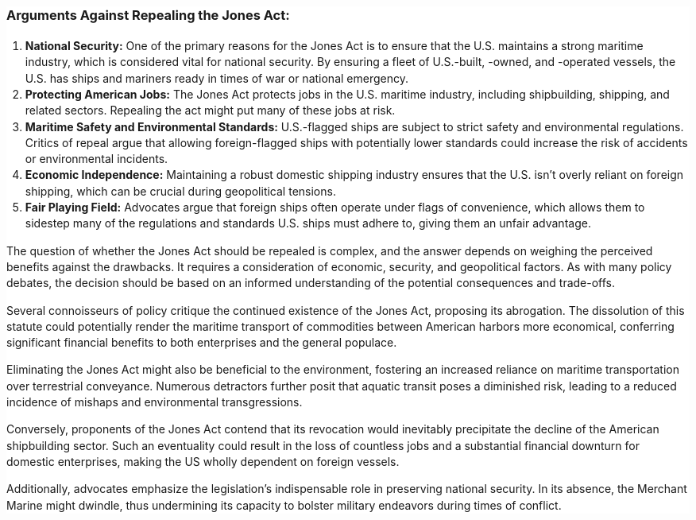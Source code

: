 ###  **Arguments Against Repealing the Jones Act:**

1.  **National Security:** One of the primary reasons for the Jones Act is to ensure that the U.S. maintains a strong maritime industry, which is considered vital for national security. By ensuring a fleet of U.S.-built, -owned, and -operated vessels, the U.S. has ships and mariners ready in times of war or national emergency.
2.  **Protecting American Jobs:** The Jones Act protects jobs in the U.S. maritime industry, including shipbuilding, shipping, and related sectors. Repealing the act might put many of these jobs at risk.
3.  **Maritime Safety and Environmental Standards:** U.S.-flagged ships are subject to strict safety and environmental regulations. Critics of repeal argue that allowing foreign-flagged ships with potentially lower standards could increase the risk of accidents or environmental incidents.
4.  **Economic Independence:** Maintaining a robust domestic shipping industry ensures that the U.S. isn’t overly reliant on foreign shipping, which can be crucial during geopolitical tensions.
5.  **Fair Playing Field:** Advocates argue that foreign ships often operate under flags of convenience, which allows them to sidestep many of the regulations and standards U.S. ships must adhere to, giving them an unfair advantage.

The question of whether the Jones Act should be repealed is complex, and the answer depends on weighing the perceived benefits against the drawbacks. It requires a consideration of economic, security, and geopolitical factors. As with many policy debates, the decision should be based on an informed understanding of the potential consequences and trade-offs.

Several connoisseurs of policy critique the continued existence of the Jones Act, proposing its abrogation. The dissolution of this statute could potentially render the maritime transport of commodities between American harbors more economical, conferring significant financial benefits to both enterprises and the general populace.

Eliminating the Jones Act might also be beneficial to the environment, fostering an increased reliance on maritime transportation over terrestrial conveyance. Numerous detractors further posit that aquatic transit poses a diminished risk, leading to a reduced incidence of mishaps and environmental transgressions.

Conversely, proponents of the Jones Act contend that its revocation would inevitably precipitate the decline of the American shipbuilding sector. Such an eventuality could result in the loss of countless jobs and a substantial financial downturn for domestic enterprises, making the US wholly dependent on foreign vessels.

Additionally, advocates emphasize the legislation’s indispensable role in preserving national security. In its absence, the Merchant Marine might dwindle, thus undermining its capacity to bolster military endeavors during times of conflict.


